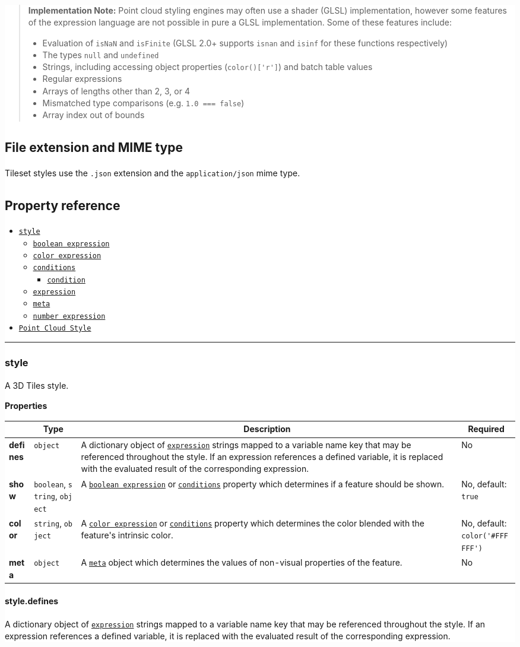 > **Implementation Note:** Point cloud styling engines may often use a shader (GLSL) implementation, however some features of the expression language are not possible in pure a GLSL implementation. Some of these features include:
> * Evaluation of `isNaN` and `isFinite` (GLSL 2.0+ supports `isnan` and `isinf` for these functions respectively)
> * The types `null` and `undefined`
> * Strings, including accessing object properties (`color()['r']`) and batch table values
> * Regular expressions
> * Arrays of lengths other than 2, 3, or 4
> * Mismatched type comparisons (e.g. `1.0 === false`)
> * Array index out of bounds

## File extension and MIME type

Tileset styles use the `.json` extension and the `application/json` mime type.

## Property reference

* [`style`](#reference-style)
   * [`boolean expression`](#reference-boolean-expression)
   * [`color expression`](#reference-color-expression)
   * [`conditions`](#reference-conditions)
      * [`condition`](#reference-condition)
   * [`expression`](#reference-expression)
   * [`meta`](#reference-meta)
   * [`number expression`](#reference-number-expression)
* [`Point Cloud Style`](#reference-point-cloud-style)


---------------------------------------
<a name="reference-style"></a>

### style

A 3D Tiles style.

**Properties**

|   |Type|Description|Required|
|---|----|-----------|--------|
|**defines**|`object`|A dictionary object of [`expression`](#reference-expression) strings mapped to a variable name key that may be referenced throughout the style. If an expression references a defined variable, it is replaced with the evaluated result of the corresponding expression.|No|
|**show**|`boolean`, `string`, `object`|A [`boolean expression`](#reference-boolean-expression) or [`conditions`](#reference-conditions) property which determines if a feature should be shown.|No, default: `true`|
|**color**|`string`, `object`|A [`color expression`](#reference-color-expression) or [`conditions`](#reference-conditions) property which determines the color blended with the feature's intrinsic color.|No, default: `color('#FFFFFF')`|
|**meta**|`object`|A [`meta`](#reference-meta) object which determines the values of non-visual properties of the feature.|No|


#### style.defines

A dictionary object of [`expression`](#reference-expression) strings mapped to a variable name key that may be referenced throughout the style. If an expression references a defined variable, it is replaced with the evaluated result of the corresponding expression.
